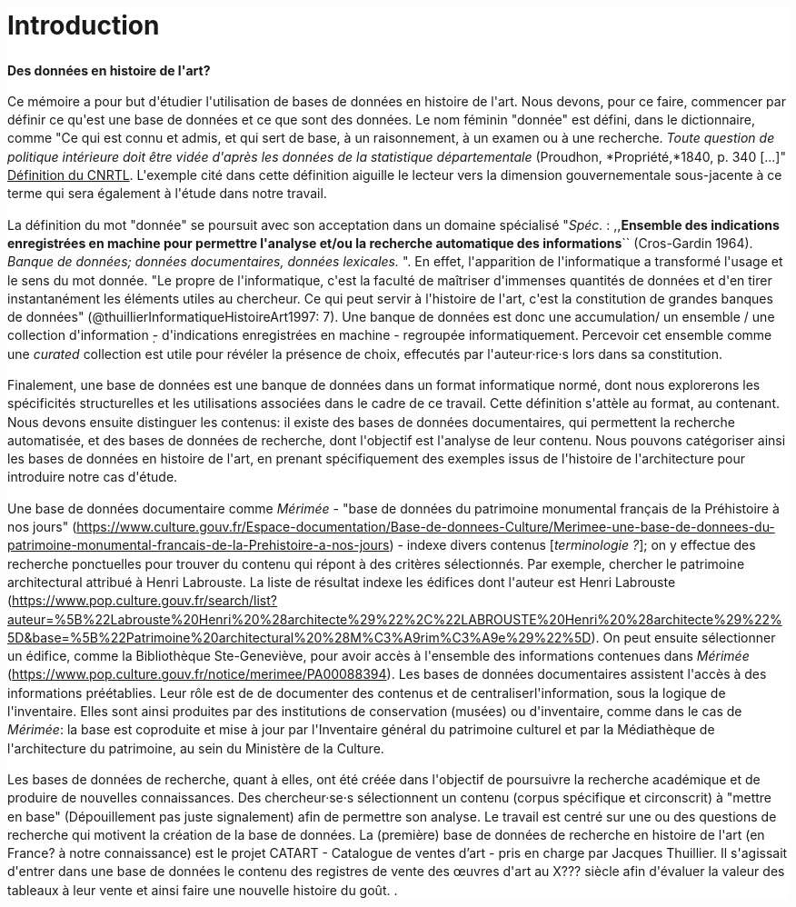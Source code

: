# Introduction

**Des données en histoire de l'art?** 

Ce mémoire a pour but d'étudier l'utilisation de bases de données en histoire de l'art. Nous devons, pour ce faire, commencer par définir ce qu'est une base de données et ce que sont des données. Le nom féminin "donnée" est défini, dans le dictionnaire, comme "Ce qui est connu et admis, et qui sert de base, à un raisonnement, à un examen ou à une recherche. *Toute question de politique intérieure doit être vidée d'après les données de la statistique départementale* (Proudhon, *Propriété,*1840, p. 340 [...]" [Définition du CNRTL](https://www.cnrtl.fr/definition/donn%C3%A9e). L'exemple cité dans cette définition aiguille le lecteur vers la dimension gouvernementale sous-jacente à ce terme qui sera également à l'étude dans notre travail. 

La définition du mot "donnée" se poursuit avec son acceptation dans un domaine spécialisé "*Spéc.* : ,,**Ensemble des indications enregistrées en machine pour permettre l'analyse et/ou la recherche automatique des informations**`` (Cros-Gardin 1964). *Banque de données; données documentaires, données lexicales.* ". En effet, l'apparition de l'informatique a transformé l'usage et le sens du mot donnée. "Le propre de l'informatique, c'est la faculté de maîtriser d'immenses quantités de données et d'en tirer instantanément les éléments utiles au chercheur. Ce qui peut servir à l'histoire de l'art, c'est la constitution de grandes banques de données" (@thuillierInformatiqueHistoireArt1997: 7). Une banque de données est donc une accumulation/ un ensemble / une collection d'information ̣- d'indications enregistrées en machine - regroupée informatiquement. Percevoir cet ensemble comme une *curated* collection est utile pour révéler la présence de choix, effecutés par l'auteur·rice·s lors dans sa constitution.

Finalement, une base de données est une banque de données dans un format informatique normé, dont nous explorerons les spécificités structurelles et les utilisations associées dans le cadre de ce travail. Cette définition s'attèle au format, au contenant. Nous devons ensuite distinguer les contenus: il existe des bases de données documentaires, qui permettent la recherche automatisée, et des bases de données de recherche, dont l'objectif est l'analyse de leur contenu. Nous pouvons catégoriser ainsi les bases de données en histoire de l'art, en prenant spécifiquement des exemples issus de l'histoire de l'architecture pour introduire notre cas d'étude. 

Une base de données documentaire comme *Mérimée* -  "base de données du patrimoine monumental français de la Préhistoire à nos jours" (https://www.culture.gouv.fr/Espace-documentation/Base-de-donnees-Culture/Merimee-une-base-de-donnees-du-patrimoine-monumental-francais-de-la-Prehistoire-a-nos-jours) - indexe divers contenus [*terminologie ?*]; on y effectue des recherche ponctuelles pour trouver du contenu qui répont à des critères sélectionnés. Par exemple, chercher le patrimoine architectural attribué à Henri Labrouste. La liste de résultat indexe les édifices dont l'auteur est Henri Labrouste (https://www.pop.culture.gouv.fr/search/list?auteur=%5B%22Labrouste%20Henri%20%28architecte%29%22%2C%22LABROUSTE%20Henri%20%28architecte%29%22%5D&base=%5B%22Patrimoine%20architectural%20%28M%C3%A9rim%C3%A9e%29%22%5D). On peut ensuite sélectionner un édifice, comme la Bibliothèque Ste-Geneviève, pour avoir accès à l'ensemble des informations contenues dans *Mérimée* (https://www.pop.culture.gouv.fr/notice/merimee/PA00088394). Les bases de données documentaires assistent l'accès à des informations préétablies. Leur rôle est de de documenter des contenus et de centraliserl'information, sous la logique de l'inventaire. Elles sont ainsi produites par des institutions de conservation (musées) ou d'inventaire, comme dans le cas de *Mérimée*: la base est coproduite et mise à jour par l'Inventaire général du patrimoine culturel et par la Médiathèque de l'architecture du patrimoine, au sein du Ministère de la Culture.  	

Les bases de données de recherche, quant à elles, ont été créée dans l'objectif de poursuivre la recherche académique et de produire de nouvelles connaissances. Des chercheur·se·s sélectionnent un contenu (corpus spécifique et circonscrit) à "mettre en base" (Dépouillement pas juste signalement)  afin de permettre son analyse. Le travail est centré sur une ou des questions de recherche qui motivent la création de la base de données. La (première) base de données de recherche en histoire de l'art (en France? à notre connaissance) est le projet CATART - Catalogue de ventes d’art - pris en charge par Jacques Thuillier. Il s'agissait d'entrer dans une base de données le contenu des registres de vente des œuvres d'art au X??? siècle afin d'évaluer la valeur des tableaux à leur vente et ainsi faire une nouvelle histoire du goût. .


[^ 1]: Sous-série F21* des Archives nationales (F21* 2470 à F21 * 2536, soit les années 1795 à 1840)
[^2]:  Le Conseil était une administration consultative placée auprès de l’administration centrale pour éclairer le ministre de l’Intérieur par ses avis dans les décisions qu’il avait à prendre en matière d’architecture (@chateau-dutierConseilBatimentsCivils2016: T1, 27).
[^3]: le choix de la base de données est issu de l'autorisation d'accès et de manipulation de la base de données émis par le Centre André-Chastel pour la recherche et la rédaction de ce mémoire. (Rajouter Emmanuel?)
[^5]: the gaps in the dataset...